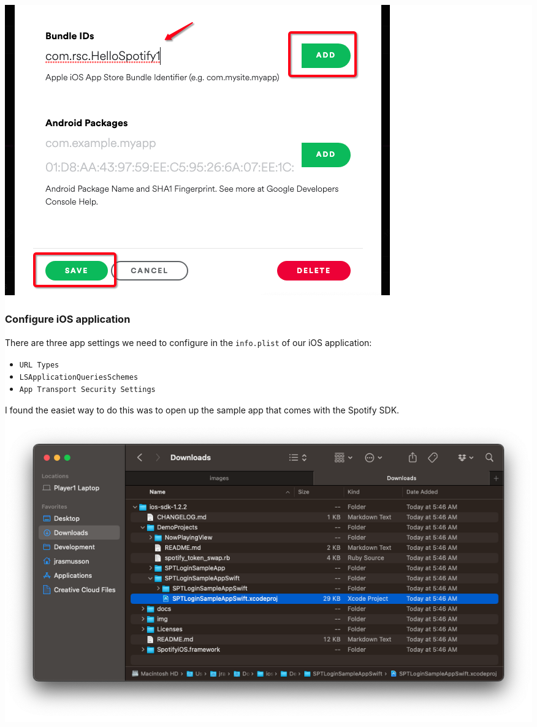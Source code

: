 ![](images/21.png)

### Configure iOS application

There are three app settings we need to configure in the `info.plist` of our iOS application:

- `URL Types`
- `LSApplicationQueriesSchemes`
- `App Transport Security Settings`

I found the easiet way to do this was to open up the sample app that comes with the Spotify SDK.

![](images/22.png)
